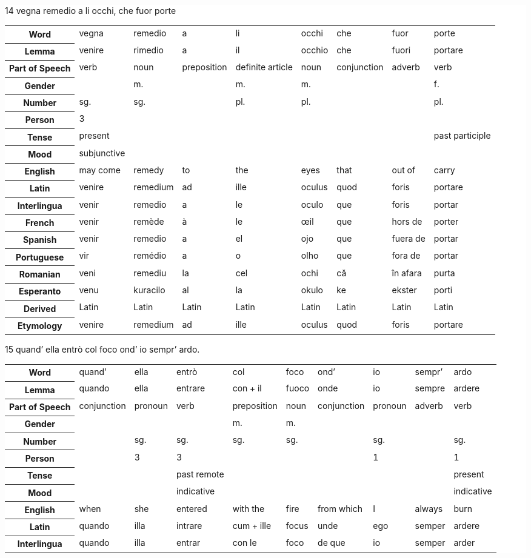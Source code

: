14 vegna remedio a li occhi, che fuor porte

<table>
<tr><th>Word</th><td>vegna</td><td>remedio</td><td>a</td><td>li</td><td>occhi</td><td>che</td><td>fuor</td><td>porte</td></tr>
<tr><th>Lemma</th><td>venire</td><td>rimedio</td><td>a</td><td>il</td><td>occhio</td><td>che</td><td>fuori</td><td>portare</td></tr>
<tr><th>Part of Speech</th><td>verb</td><td>noun</td><td>preposition</td><td>definite article</td><td>noun</td><td>conjunction</td><td>adverb</td><td>verb</td></tr>
<tr><th>Gender</th><td></td><td>m.</td><td></td><td>m.</td><td>m.</td><td></td><td></td><td>f.</td></tr>
<tr><th>Number</th><td>sg.</td><td>sg.</td><td></td><td>pl.</td><td>pl.</td><td></td><td></td><td>pl.</td></tr>
<tr><th>Person</th><td>3</td><td></td><td></td><td></td><td></td><td></td><td></td><td></td></tr>
<tr><th>Tense</th><td>present</td><td></td><td></td><td></td><td></td><td></td><td></td><td>past participle</td></tr>
<tr><th>Mood</th><td>subjunctive</td><td></td><td></td><td></td><td></td><td></td><td></td><td></td></tr>
<tr><th>English</th><td>may come</td><td>remedy</td><td>to</td><td>the</td><td>eyes</td><td>that</td><td>out of</td><td>carry</td></tr>
<tr><th>Latin</th><td>venire</td><td>remedium</td><td>ad</td><td>ille</td><td>oculus</td><td>quod</td><td>foris</td><td>portare</td></tr>
<tr><th>Interlingua</th><td>venir</td><td>remedio</td><td>a</td><td>le</td><td>oculo</td><td>que</td><td>foris</td><td>portar</td></tr>
<tr><th>French</th><td>venir</td><td>remède</td><td>à</td><td>le</td><td>œil</td><td>que</td><td>hors de</td><td>porter</td></tr>
<tr><th>Spanish</th><td>venir</td><td>remedio</td><td>a</td><td>el</td><td>ojo</td><td>que</td><td>fuera de</td><td>portar</td></tr>
<tr><th>Portuguese</th><td>vir</td><td>remédio</td><td>a</td><td>o</td><td>olho</td><td>que</td><td>fora de</td><td>portar</td></tr>
<tr><th>Romanian</th><td>veni</td><td>remediu</td><td>la</td><td>cel</td><td>ochi</td><td>că</td><td>în afara</td><td>purta</td></tr>
<tr><th>Esperanto</th><td>venu</td><td>kuracilo</td><td>al</td><td>la</td><td>okulo</td><td>ke</td><td>ekster</td><td>porti</td></tr>
<tr><th>Derived</th><td>Latin</td><td>Latin</td><td>Latin</td><td>Latin</td><td>Latin</td><td>Latin</td><td>Latin</td><td>Latin</td></tr>
<tr><th>Etymology</th><td>venire</td><td>remedium</td><td>ad</td><td>ille</td><td>oculus</td><td>quod</td><td>foris</td><td>portare</td></tr>
</table>

15 quand’ ella entrò col foco ond’ io sempr’ ardo.

<table>
<tr><th>Word</th><td>quand’</td><td>ella</td><td>entrò</td><td>col</td><td>foco</td><td>ond’</td><td>io</td><td>sempr’</td><td>ardo</td></tr>
<tr><th>Lemma</th><td>quando</td><td>ella</td><td>entrare</td><td>con + il</td><td>fuoco</td><td>onde</td><td>io</td><td>sempre</td><td>ardere</td></tr>
<tr><th>Part of Speech</th><td>conjunction</td><td>pronoun</td><td>verb</td><td>preposition</td><td>noun</td><td>conjunction</td><td>pronoun</td><td>adverb</td><td>verb</td></tr>
<tr><th>Gender</th><td></td><td></td><td></td><td>m.</td><td>m.</td><td></td><td></td><td></td><td></td></tr>
<tr><th>Number</th><td></td><td>sg.</td><td>sg.</td><td>sg.</td><td>sg.</td><td></td><td>sg.</td><td></td><td>sg.</td></tr>
<tr><th>Person</th><td></td><td>3</td><td>3</td><td></td><td></td><td></td><td>1</td><td></td><td>1</td></tr>
<tr><th>Tense</th><td></td><td></td><td>past remote</td><td></td><td></td><td></td><td></td><td></td><td>present</td></tr>
<tr><th>Mood</th><td></td><td></td><td>indicative</td><td></td><td></td><td></td><td></td><td></td><td>indicative</td></tr>
<tr><th>English</th><td>when</td><td>she</td><td>entered</td><td>with the</td><td>fire</td><td>from which</td><td>I</td><td>always</td><td>burn</td></tr>
<tr><th>Latin</th><td>quando</td><td>illa</td><td>intrare</td><td>cum + ille</td><td>focus</td><td>unde</td><td>ego</td><td>semper</td><td>ardere</td></tr>
<tr><th>Interlingua</th><td>quando</td><td>illa</td><td>entrar</td><td>con le</td><td>foco</td><td>de que</td><td>io</td><td>semper</td><td>arder</td></tr>